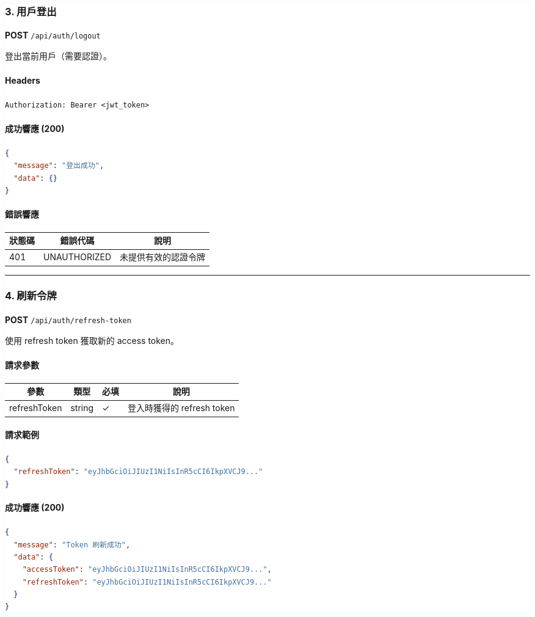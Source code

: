 ### 3. 用戶登出

**POST** `/api/auth/logout`

登出當前用戶（需要認證）。

#### Headers

```
Authorization: Bearer <jwt_token>
```

#### 成功響應 (200)

```json
{
  "message": "登出成功",
  "data": {}
}
```

#### 錯誤響應

| 狀態碼 | 錯誤代碼 | 說明 |
|--------|----------|------|
| 401 | UNAUTHORIZED | 未提供有效的認證令牌 |

---

### 4. 刷新令牌

**POST** `/api/auth/refresh-token`

使用 refresh token 獲取新的 access token。

#### 請求參數

| 參數 | 類型 | 必填 | 說明 |
|------|------|------|------|
| refreshToken | string | ✓ | 登入時獲得的 refresh token |

#### 請求範例

```json
{
  "refreshToken": "eyJhbGciOiJIUzI1NiIsInR5cCI6IkpXVCJ9..."
}
```

#### 成功響應 (200)

```json
{
  "message": "Token 刷新成功",
  "data": {
    "accessToken": "eyJhbGciOiJIUzI1NiIsInR5cCI6IkpXVCJ9...",
    "refreshToken": "eyJhbGciOiJIUzI1NiIsInR5cCI6IkpXVCJ9..."
  }
}
```
